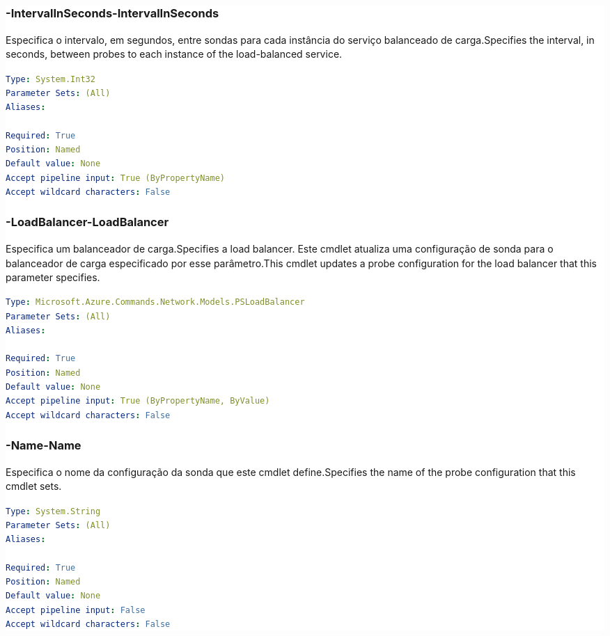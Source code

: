 ### <span data-ttu-id="10bdd-116">-IntervalInSeconds</span><span class="sxs-lookup"><span data-stu-id="10bdd-116">-IntervalInSeconds</span></span>
<span data-ttu-id="10bdd-117">Especifica o intervalo, em segundos, entre sondas para cada instância do serviço balanceado de carga.</span><span class="sxs-lookup"><span data-stu-id="10bdd-117">Specifies the interval, in seconds, between probes to each instance of the load-balanced service.</span></span>

```yaml
Type: System.Int32
Parameter Sets: (All)
Aliases:

Required: True
Position: Named
Default value: None
Accept pipeline input: True (ByPropertyName)
Accept wildcard characters: False
```

### <span data-ttu-id="10bdd-118">-LoadBalancer</span><span class="sxs-lookup"><span data-stu-id="10bdd-118">-LoadBalancer</span></span>
<span data-ttu-id="10bdd-119">Especifica um balanceador de carga.</span><span class="sxs-lookup"><span data-stu-id="10bdd-119">Specifies a load balancer.</span></span>
<span data-ttu-id="10bdd-120">Este cmdlet atualiza uma configuração de sonda para o balanceador de carga especificado por esse parâmetro.</span><span class="sxs-lookup"><span data-stu-id="10bdd-120">This cmdlet updates a probe configuration for the load balancer that this parameter specifies.</span></span>

```yaml
Type: Microsoft.Azure.Commands.Network.Models.PSLoadBalancer
Parameter Sets: (All)
Aliases:

Required: True
Position: Named
Default value: None
Accept pipeline input: True (ByPropertyName, ByValue)
Accept wildcard characters: False
```

### <span data-ttu-id="10bdd-121">-Name</span><span class="sxs-lookup"><span data-stu-id="10bdd-121">-Name</span></span>
<span data-ttu-id="10bdd-122">Especifica o nome da configuração da sonda que este cmdlet define.</span><span class="sxs-lookup"><span data-stu-id="10bdd-122">Specifies the name of the probe configuration that this cmdlet sets.</span></span>

```yaml
Type: System.String
Parameter Sets: (All)
Aliases:

Required: True
Position: Named
Default value: None
Accept pipeline input: False
Accept wildcard characters: False
```
